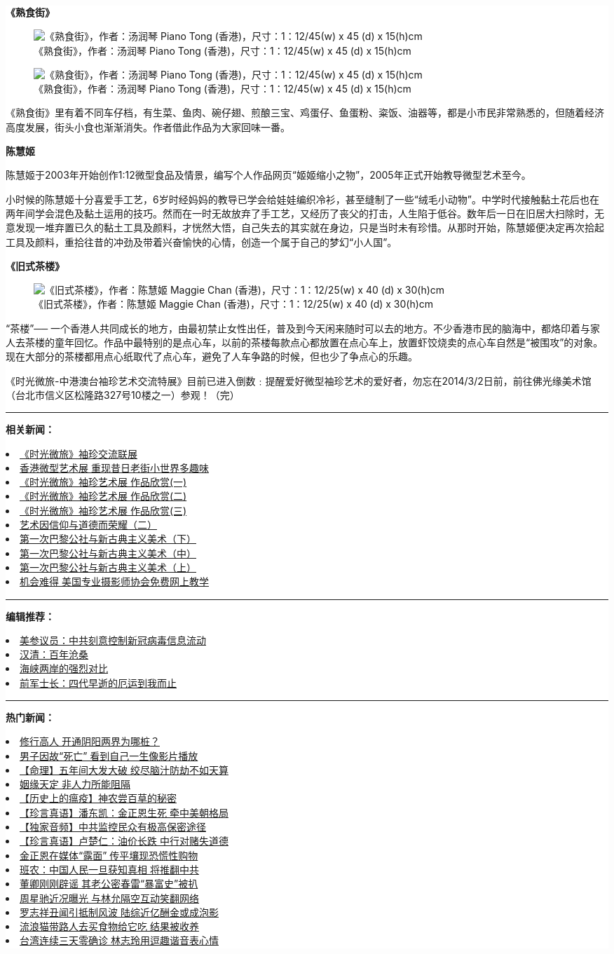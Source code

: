 <p><B>《熟食街》</B></p>
<figure id="attachment_5697819" style="width: 600px" class="wp-caption aligncenter"><img src="https://i.epochtimes.com/assets/uploads/2014/02/1402230139061454-600x450.jpg" alt="《熟食街》，作者：汤润琴 Piano Tong (香港)，尺寸：1：12/45(w) x 45 (d) x 15(h)cm" title="《熟食街》，作者：汤润琴 Piano Tong (香港)，尺寸：1：12/45(w) x 45 (d) x 15(h)cm" width="600" b="450"
	class="size-large wp-image-5697819" /></a><figcaption class="wp-caption-text">《熟食街》，作者：汤润琴 Piano Tong (香港)，尺寸：1：12/45(w) x 45 (d) x 15(h)cm</figcaption></figure>
<figure id="attachment_5697829" style="width: 600px" class="wp-caption aligncenter"><img src="https://i.epochtimes.com/assets/uploads/2014/02/1402230146391454-600x450.jpg" alt="《熟食街》，作者：汤润琴 Piano Tong (香港)，尺寸：1：12/45(w) x 45 (d) x 15(h)cm" title="《熟食街》，作者：汤润琴 Piano Tong (香港)，尺寸：1：12/45(w) x 45 (d) x 15(h)cm" width="600" b="450"
	class="size-large wp-image-5697829" /></a><figcaption class="wp-caption-text">《熟食街》，作者：汤润琴 Piano Tong (香港)，尺寸：1：12/45(w) x 45 (d) x 15(h)cm</figcaption></figure>
<p>《熟食街》里有着不同车仔档，有生菜、鱼肉、碗仔翅、煎酿三宝、鸡蛋仔、鱼蛋粉、粢饭、油器等，都是小市民非常熟悉的，但随着经济高度发展，街头小食也渐渐消失。作者借此作品为大家回味一番。</p>
<p><B>陈慧姬</B></p>
<p>陈慧姬于2003年开始创作1:12微型食品及情景，编写个人作品网页“姬姬缩小之物”，2005年正式开始教导微型艺术至今。</p>
<p>小时候的陈慧姬十分喜爱手工艺，6岁时经妈妈的教导已学会给娃娃编织冷衫，甚至缝制了一些“绒毛小动物”。中学时代接触黏土花后也在两年间学会混色及黏土运用的技巧。然而在一时无故放弃了手工艺，又经历了丧父的打击，人生陷于低谷。数年后一日在旧居大扫除时，无意发现一堆弃置已久的黏土工具及颜料，才恍然大悟，自己失去的其实就在身边，只是当时未有珍惜。从那时开始，陈慧姬便决定再次拾起工具及颜料，重拾往昔的冲劲及带着兴奋愉快的心情，创造一个属于自己的梦幻“小人国”。</p>
<p><B>《旧式茶楼》</B></p>
<figure id="attachment_5697841" style="width: 600px" class="wp-caption aligncenter"><img src="https://i.epochtimes.com/assets/uploads/2014/02/1402230147161454-600x450.jpg" alt="《旧式茶楼》，作者：陈慧姬 Maggie Chan (香港)，尺寸：1：12/25(w) x 40 (d) x 30(h)cm" title="《旧式茶楼》，作者：陈慧姬 Maggie Chan (香港)，尺寸：1：12/25(w) x 40 (d) x 30(h)cm" width="600" b="450"
	class="size-large wp-image-5697841" /></a><figcaption class="wp-caption-text">《旧式茶楼》，作者：陈慧姬 Maggie Chan (香港)，尺寸：1：12/25(w) x 40 (d) x 30(h)cm</figcaption></figure>
<p>“茶楼”── 一个香港人共同成长的地方，由最初禁止女性出任，普及到今天闲来随时可以去的地方。不少香港市民的脑海中，都烙印着与家人去茶楼的童年回忆。作品中最特别的是点心车，以前的茶楼每款点心都放置在点心车上，放置虾饺烧卖的点心车自然是“被围攻”的对象。现在大部分的茶楼都用点心纸取代了点心车，避免了人车争路的时候，但也少了争点心的乐趣。</p>
<p>《时光微旅-中港澳台<ahref="/gb/tag/%E8%A2%96%E7%8F%8D.md#1">袖珍</a>艺术交流特展》目前已进入倒数﹕提醒爱好微型袖珍艺术的爱好者，勿忘在2014/3/2日前，前往佛光缘美术馆（台北市信义区松隆路327号10楼之一）参观！（完）</p>
<p>
<p>

<hr>


<strong>相关新闻：</strong>
<li><a href="/gb/14/1/5/n4051460.md#1">《时光微旅》袖珍交流联展</a></li>
<li><a href="/gb/14/1/11/n4056813.md#1">香港微型艺术展 重现昔日老街小世界多趣味</a></li>
<li><a href="/gb/14/1/16/n4060821.md#1">《时光微旅》袖珍艺术展  作品欣赏(一)</a></li>
<li><a href="/gb/14/2/5/n4075764.md#1">《时光微旅》袖珍艺术展 作品欣赏(二)</a></li>
<li><a href="/gb/14/2/23/n4090044.md#1">《时光微旅》袖珍艺术展 作品欣赏(三)</a></li>
<li><a href="/gb/20/4/3/n12000396.md#1">艺术因信仰与道德而荣耀（二）</a></li>
<li><a href="/gb/20/4/18/n12040807.md#1">第一次巴黎公社与新古典主义美术（下）</a></li>
<li><a href="/gb/20/4/18/n12040746.md#1">第一次巴黎公社与新古典主义美术（中）</a></li>
<li><a href="/gb/20/4/17/n12038476.md#1">第一次巴黎公社与新古典主义美术（上）</a></li>
<li><a href="/gb/20/3/31/n11990591.md#1">机会难得 美国专业摄影师协会免费网上教学</a></li>
<hr>


<strong>编辑推荐：</strong>
<li><a href="/gb/20/2/22/n11887949.md#1">美参议员：中共刻意控制新冠病毒信息流动</a></li>
<li><a href="/gb/17/11/8/n9817670.md#1" target="_blank">汉清：百年沧桑</a></li><li><a href="/gb/8/12/18/n2367165.md?dfh#1" target="_blank">海峡两岸的强烈对比</a></li><li><a href="/gb/16/5/20/n7912178.md#1" target="_blank">前军士长：四代早逝的厄运到我而止</a></li>
<hr>

<strong>热门新闻：</strong>
<li><a href="/gb/20/4/4/n12003303.md#1">修行高人 开通阴阳两界为哪桩？</a></li>
<li><a href="/gb/20/4/24/n12057457.md#1">男子因故“死亡” 看到自己一生像影片播放</a></li>
<li><a href="/gb/20/4/1/n11993781.md#1">【命理】五年间大发大破 绞尽脑汁防劫不如天算</a></li>
<li><a href="/gb/20/4/22/n12052766.md#1">姻缘天定 非人力所能阻隔</a></li>
<li><a href="/gb/20/4/22/n12053769.md#1">【历史上的瘟疫】神农尝百草的秘密</a></li>
<li><a href="/gb/20/4/28/n12068392.md#1">【珍言真语】潘东凯：金正恩生死 牵中美朝格局</a></li>
<li><a href="/gb/20/4/29/n12070927.md#1">【独家音频】中共监控民众有极高保密途径</a></li>
<li><a href="/gb/20/4/29/n12070282.md#1">【珍言真语】卢楚仁：油价长跌 中行对赌失道德</a></li>
<li><a href="/gb/20/4/27/n12064316.md#1">金正恩在媒体“露面” 传平壤现恐慌性购物</a></li>
<li><a href="/gb/20/4/27/n12063472.md#1">班农：中国人民一旦获知真相 将推翻中共</a></li>
<li><a href="/gb/20/4/27/n12065545.md#1">董卿刚刚辟谣 其老公密春雷“暴富史”被扒</a></li>
<li><a href="/gb/20/4/26/n12062937.md#1">周星驰近况曝光 与林允隔空互动笑翻网络</a></li>
<li><a href="/gb/20/4/27/n12065497.md#1">罗志祥丑闻引抵制风波 陆综近亿酬金或成泡影</a></li>
<li><a href="/gb/20/4/27/n12064217.md#1">流浪猫带路人去买食物给它吃 结果被收养</a></li>
<li><a href="/gb/20/4/28/n12068100.md#1">台湾连续三天零确诊 林志玲用逗趣谐音表心情</a></li>